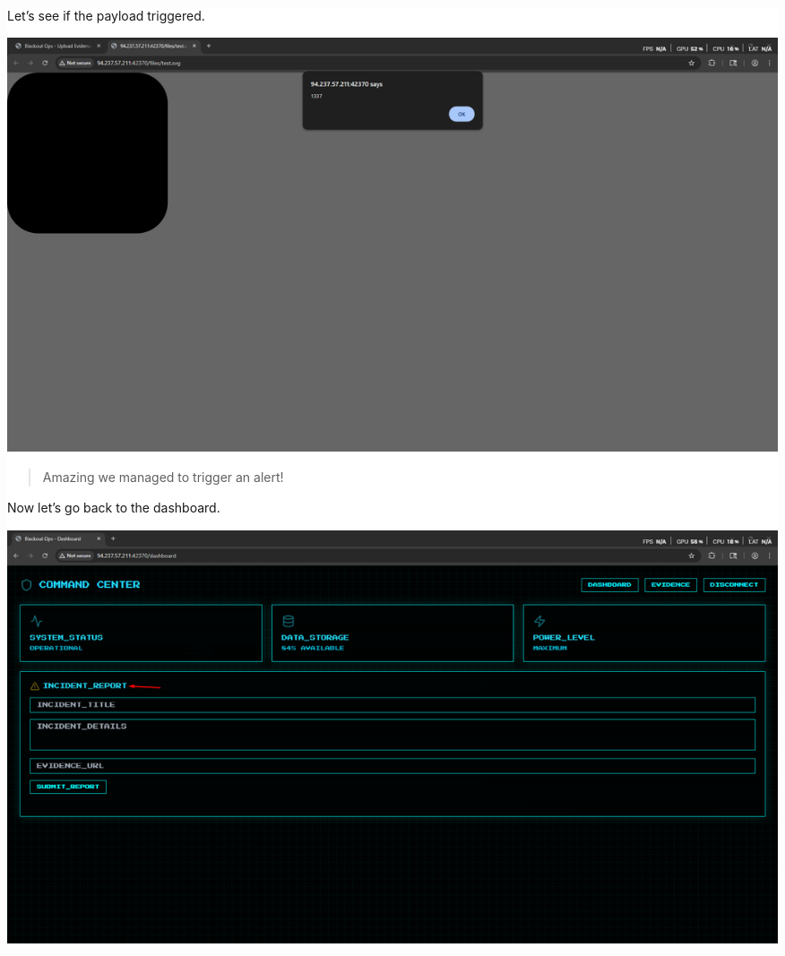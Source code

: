 Let’s see if the payload triggered.

![image.png](../images/blackouts%2017.png)

> Amazing we managed to trigger an alert!
> 

Now let’s go back to the dashboard.

![image.png](../images/blackouts%2018.png)

